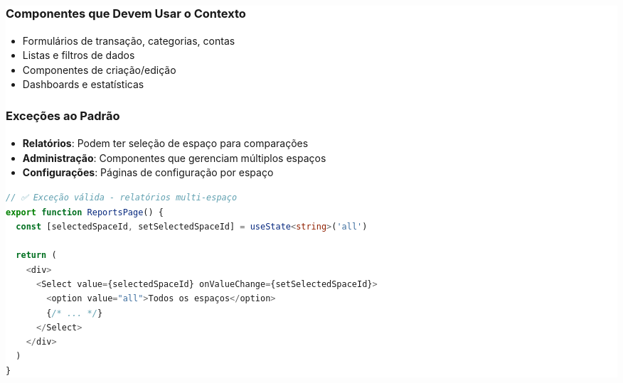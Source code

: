 ### Componentes que Devem Usar o Contexto

- Formulários de transação, categorias, contas
- Listas e filtros de dados
- Componentes de criação/edição
- Dashboards e estatísticas

### Exceções ao Padrão

- **Relatórios**: Podem ter seleção de espaço para comparações
- **Administração**: Componentes que gerenciam múltiplos espaços
- **Configurações**: Páginas de configuração por espaço

```typescript
// ✅ Exceção válida - relatórios multi-espaço
export function ReportsPage() {
  const [selectedSpaceId, setSelectedSpaceId] = useState<string>('all')
  
  return (
    <div>
      <Select value={selectedSpaceId} onValueChange={setSelectedSpaceId}>
        <option value="all">Todos os espaços</option>
        {/* ... */}
      </Select>
    </div>
  )
}
```

